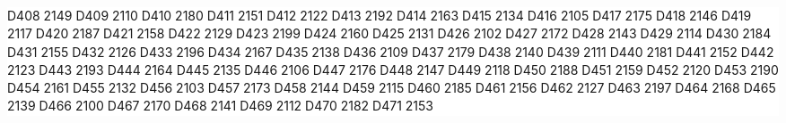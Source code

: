 D408 2149
D409 2110
D410 2180
D411 2151
D412 2122
D413 2192
D414 2163
D415 2134
D416 2105
D417 2175
D418 2146
D419 2117
D420 2187
D421 2158
D422 2129
D423 2199
D424 2160
D425 2131
D426 2102
D427 2172
D428 2143
D429 2114
D430 2184
D431 2155
D432 2126
D433 2196
D434 2167
D435 2138
D436 2109
D437 2179
D438 2140
D439 2111
D440 2181
D441 2152
D442 2123
D443 2193
D444 2164
D445 2135
D446 2106
D447 2176
D448 2147
D449 2118
D450 2188
D451 2159
D452 2120
D453 2190
D454 2161
D455 2132
D456 2103
D457 2173
D458 2144
D459 2115
D460 2185
D461 2156
D462 2127
D463 2197
D464 2168
D465 2139
D466 2100
D467 2170
D468 2141
D469 2112
D470 2182
D471 2153